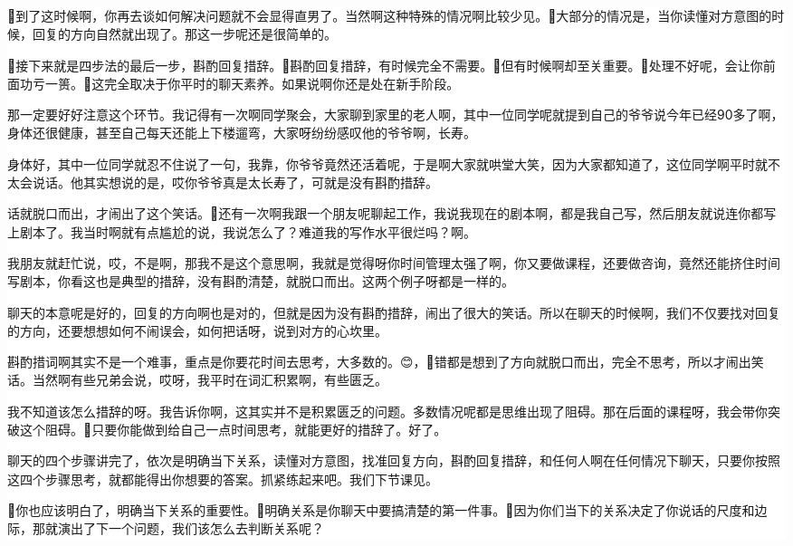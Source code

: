🎼到了这时候啊，你再去谈如何解决问题就不会显得直男了。当然啊这种特殊的情况啊比较少见。🎼大部分的情况是，当你读懂对方意图的时候，回复的方向自然就出现了。那这一步呢还是很简单的。

🎼接下来就是四步法的最后一步，斟酌回复措辞。🎼斟酌回复措辞，有时候完全不需要。🎼但有时候啊却至关重要。🎼处理不好呢，会让你前面功亏一篑。🎼这完全取决于你平时的聊天素养。如果说啊你还是处在新手阶段。

那一定要好好注意这个环节。我记得有一次啊同学聚会，大家聊到家里的老人啊，其中一位同学呢就提到自己的爷爷说今年已经90多了啊，身体还很健康，甚至自己每天还能上下楼遛弯，大家呀纷纷感叹他的爷爷啊，长寿。

身体好，其中一位同学就忍不住说了一句，我靠，你爷爷竟然还活着呢，于是啊大家就哄堂大笑，因为大家都知道了，这位同学啊平时就不太会说话。他其实想说的是，哎你爷爷真是太长寿了，可就是没有斟酌措辞。

话就脱口而出，才闹出了这个笑话。🎼还有一次啊我跟一个朋友呢聊起工作，我说我现在的剧本啊，都是我自己写，然后朋友就说连你都写上剧本了。我当时啊就有点尴尬的说，我说怎么了？难道我的写作水平很烂吗？啊。

我朋友就赶忙说，哎，不是啊，那我不是这个意思啊，我就是觉得呀你时间管理太强了啊，你又要做课程，还要做咨询，竟然还能挤住时间写剧本，你看这也是典型的措辞，没有斟酌清楚，就脱口而出。这两个例子呀都是一样的。

聊天的本意呢是好的，回复的方向啊也是对的，但就是因为没有斟酌措辞，闹出了很大的笑话。所以在聊天的时候啊，我们不仅要找对回复的方向，还要想想如何不闹误会，如何把话呀，说到对方的心坎里。

斟酌措词啊其实不是一个难事，重点是你要花时间去思考，大多数的。😊，🎼错都是想到了方向就脱口而出，完全不思考，所以才闹出笑话。当然啊有些兄弟会说，哎呀，我平时在词汇积累啊，有些匮乏。

我不知道该怎么措辞的呀。我告诉你啊，这其实并不是积累匮乏的问题。多数情况呢都是思维出现了阻碍。那在后面的课程呀，我会带你突破这个阻碍。🎼只要你能做到给自己一点时间思考，就能更好的措辞了。好了。

聊天的四个步骤讲完了，依次是明确当下关系，读懂对方意图，找准回复方向，斟酌回复措辞，和任何人啊在任何情况下聊天，只要你按照这四个步骤思考，就都能得出你想要的答案。抓紧练起来吧。我们下节课见。

🎼你也应该明白了，明确当下关系的重要性。🎼明确关系是你聊天中要搞清楚的第一件事。🎼因为你们当下的关系决定了你说话的尺度和边际，那就演出了下一个问题，我们该怎么去判断关系呢？

